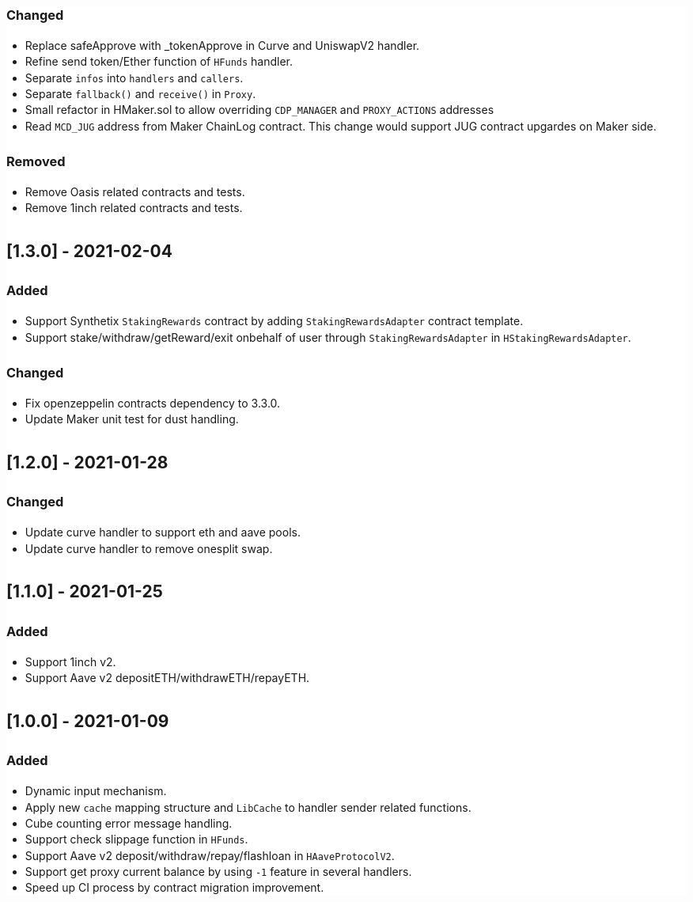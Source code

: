 ### Changed

- Replace safeApprove with \_tokenApprove in Curve and UniswapV2 handler.
- Refine send token/Ether function of `HFunds` handler.
- Separate `infos` into `handlers` and `callers`.
- Separate `fallback()` and `receive()` in `Proxy`.
- Small refactor in HMaker.sol to allow overriding `CDP_MANAGER` and `PROXY_ACTIONS` addresses
- Read `MCD_JUG` address from Maker ChainLog contract. This change would support JUG contract upgardes on Maker side.

### Removed

- Remove Oasis related contracts and tests.
- Remove 1inch related contracts and tests.

## [1.3.0] - 2021-02-04

### Added

- Support Synthetix `StakingRewards` contract by adding `StakingRewardsAdapter` contract template.
- Support stake/withdraw/getReward/exit onbehalf of user through `StakingRewardsAdapter` in `HStakingRewardsAdapter`.

### Changed

- Fix openzeppelin contracts dependency to 3.3.0.
- Update Maker unit test for dust handling.

## [1.2.0] - 2021-01-28

### Changed

- Update curve handler to support eth and aave pools.
- Update curve handler to remove onesplit swap.

## [1.1.0] - 2021-01-25

### Added

- Support 1inch v2.
- Support Aave v2 depositETH/withdrawETH/repayETH.

## [1.0.0] - 2021-01-09

### Added

- Dynamic input mechanism.
- Apply new `cache` mapping structure and `LibCache` to handler sender related functions.
- Cube counting error message handling.
- Support check slippage function in `HFunds`.
- Support Aave v2 deposit/withdraw/repay/flashloan in `HAaveProtocolV2`.
- Support get proxy current balance by using `-1` feature in several handlers.
- Speed up CI process by contract migration improvement.
